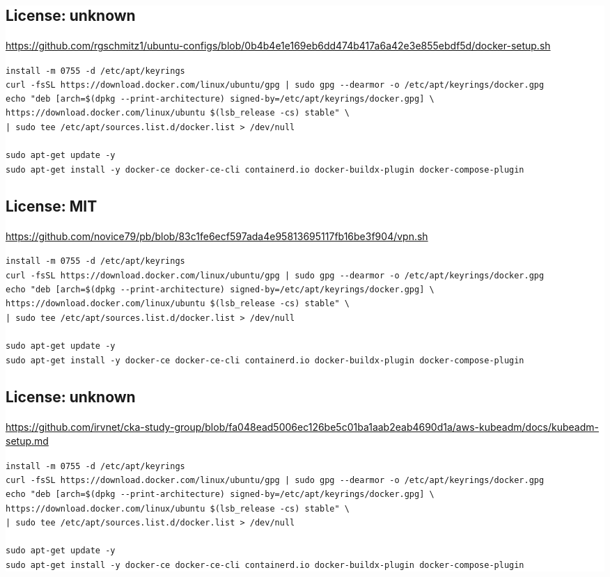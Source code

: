 
## License: unknown
https://github.com/rgschmitz1/ubuntu-configs/blob/0b4b4e1e169eb6dd474b417a6a42e3e855ebdf5d/docker-setup.sh

```
install -m 0755 -d /etc/apt/keyrings
curl -fsSL https://download.docker.com/linux/ubuntu/gpg | sudo gpg --dearmor -o /etc/apt/keyrings/docker.gpg
echo "deb [arch=$(dpkg --print-architecture) signed-by=/etc/apt/keyrings/docker.gpg] \
https://download.docker.com/linux/ubuntu $(lsb_release -cs) stable" \
| sudo tee /etc/apt/sources.list.d/docker.list > /dev/null

sudo apt-get update -y
sudo apt-get install -y docker-ce docker-ce-cli containerd.io docker-buildx-plugin docker-compose-plugin
```


## License: MIT
https://github.com/novice79/pb/blob/83c1fe6ecf597ada4e95813695117fb16be3f904/vpn.sh

```
install -m 0755 -d /etc/apt/keyrings
curl -fsSL https://download.docker.com/linux/ubuntu/gpg | sudo gpg --dearmor -o /etc/apt/keyrings/docker.gpg
echo "deb [arch=$(dpkg --print-architecture) signed-by=/etc/apt/keyrings/docker.gpg] \
https://download.docker.com/linux/ubuntu $(lsb_release -cs) stable" \
| sudo tee /etc/apt/sources.list.d/docker.list > /dev/null

sudo apt-get update -y
sudo apt-get install -y docker-ce docker-ce-cli containerd.io docker-buildx-plugin docker-compose-plugin
```


## License: unknown
https://github.com/irvnet/cka-study-group/blob/fa048ead5006ec126be5c01ba1aab2eab4690d1a/aws-kubeadm/docs/kubeadm-setup.md

```
install -m 0755 -d /etc/apt/keyrings
curl -fsSL https://download.docker.com/linux/ubuntu/gpg | sudo gpg --dearmor -o /etc/apt/keyrings/docker.gpg
echo "deb [arch=$(dpkg --print-architecture) signed-by=/etc/apt/keyrings/docker.gpg] \
https://download.docker.com/linux/ubuntu $(lsb_release -cs) stable" \
| sudo tee /etc/apt/sources.list.d/docker.list > /dev/null

sudo apt-get update -y
sudo apt-get install -y docker-ce docker-ce-cli containerd.io docker-buildx-plugin docker-compose-plugin
```
